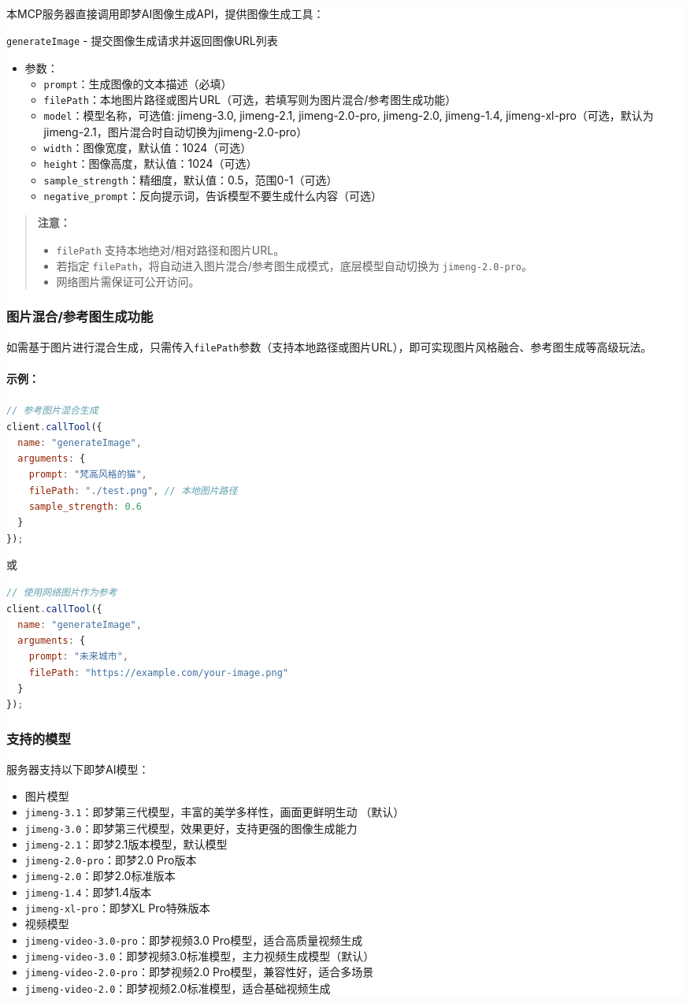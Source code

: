 本MCP服务器直接调用即梦AI图像生成API，提供图像生成工具：

`generateImage` - 提交图像生成请求并返回图像URL列表
- 参数：
  - `prompt`：生成图像的文本描述（必填）
  - `filePath`：本地图片路径或图片URL（可选，若填写则为图片混合/参考图生成功能）
  - `model`：模型名称，可选值: jimeng-3.0, jimeng-2.1, jimeng-2.0-pro, jimeng-2.0, jimeng-1.4, jimeng-xl-pro（可选，默认为jimeng-2.1，图片混合时自动切换为jimeng-2.0-pro）
  - `width`：图像宽度，默认值：1024（可选）
  - `height`：图像高度，默认值：1024（可选）
  - `sample_strength`：精细度，默认值：0.5，范围0-1（可选）
  - `negative_prompt`：反向提示词，告诉模型不要生成什么内容（可选）

> **注意：**
> - `filePath` 支持本地绝对/相对路径和图片URL。
> - 若指定 `filePath`，将自动进入图片混合/参考图生成模式，底层模型自动切换为 `jimeng-2.0-pro`。
> - 网络图片需保证可公开访问。

### 图片混合/参考图生成功能

如需基于图片进行混合生成，只需传入`filePath`参数（支持本地路径或图片URL），即可实现图片风格融合、参考图生成等高级玩法。

#### 示例：

```javascript
// 参考图片混合生成
client.callTool({
  name: "generateImage",
  arguments: {
    prompt: "梵高风格的猫",
    filePath: "./test.png", // 本地图片路径
    sample_strength: 0.6
  }
});
```

或

```javascript
// 使用网络图片作为参考
client.callTool({
  name: "generateImage",
  arguments: {
    prompt: "未来城市",
    filePath: "https://example.com/your-image.png"
  }
});
```

### 支持的模型

服务器支持以下即梦AI模型：

- 图片模型
- `jimeng-3.1`：即梦第三代模型，丰富的美学多样性，画面更鲜明生动 （默认）
- `jimeng-3.0`：即梦第三代模型，效果更好，支持更强的图像生成能力
- `jimeng-2.1`：即梦2.1版本模型，默认模型
- `jimeng-2.0-pro`：即梦2.0 Pro版本
- `jimeng-2.0`：即梦2.0标准版本
- `jimeng-1.4`：即梦1.4版本
- `jimeng-xl-pro`：即梦XL Pro特殊版本
- 视频模型
- `jimeng-video-3.0-pro`：即梦视频3.0 Pro模型，适合高质量视频生成
- `jimeng-video-3.0`：即梦视频3.0标准模型，主力视频生成模型（默认）
- `jimeng-video-2.0-pro`：即梦视频2.0 Pro模型，兼容性好，适合多场景
- `jimeng-video-2.0`：即梦视频2.0标准模型，适合基础视频生成
